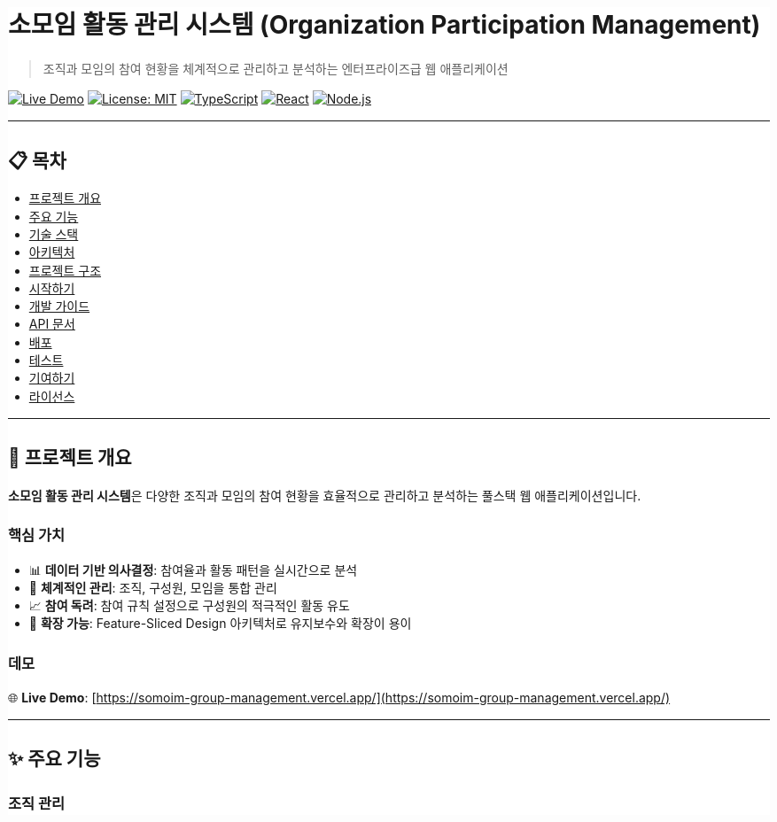 # 소모임 활동 관리 시스템 (Organization Participation Management)

> 조직과 모임의 참여 현황을 체계적으로 관리하고 분석하는 엔터프라이즈급 웹 애플리케이션

[![Live Demo](https://img.shields.io/badge/demo-live-success)](https://somoim-group-management.vercel.app/)
[![License: MIT](https://img.shields.io/badge/License-MIT-blue.svg)](LICENSE)
[![TypeScript](https://img.shields.io/badge/TypeScript-5.5-blue)](https://www.typescriptlang.org/)
[![React](https://img.shields.io/badge/React-18.3-61dafb)](https://react.dev/)
[![Node.js](https://img.shields.io/badge/Node.js-22-green)](https://nodejs.org/)

---

## 📋 목차

- [프로젝트 개요](#-프로젝트-개요)
- [주요 기능](#-주요-기능)
- [기술 스택](#-기술-스택)
- [아키텍처](#-아키텍처)
- [프로젝트 구조](#-프로젝트-구조)
- [시작하기](#-시작하기)
- [개발 가이드](#-개발-가이드)
- [API 문서](#-api-문서)
- [배포](#-배포)
- [테스트](#-테스트)
- [기여하기](#-기여하기)
- [라이선스](#-라이선스)

---

## 🎯 프로젝트 개요

**소모임 활동 관리 시스템**은 다양한 조직과 모임의 참여 현황을 효율적으로 관리하고 분석하는 풀스택 웹 애플리케이션입니다.

### 핵심 가치

- 📊 **데이터 기반 의사결정**: 참여율과 활동 패턴을 실시간으로 분석
- 🎯 **체계적인 관리**: 조직, 구성원, 모임을 통합 관리
- 📈 **참여 독려**: 참여 규칙 설정으로 구성원의 적극적인 활동 유도
- 🚀 **확장 가능**: Feature-Sliced Design 아키텍처로 유지보수와 확장이 용이

### 데모

🌐 **Live Demo**: [https://somoim-group-management.vercel.app/](https://somoim-group-management.vercel.app/)

---

## ✨ 주요 기능

### 조직 관리
